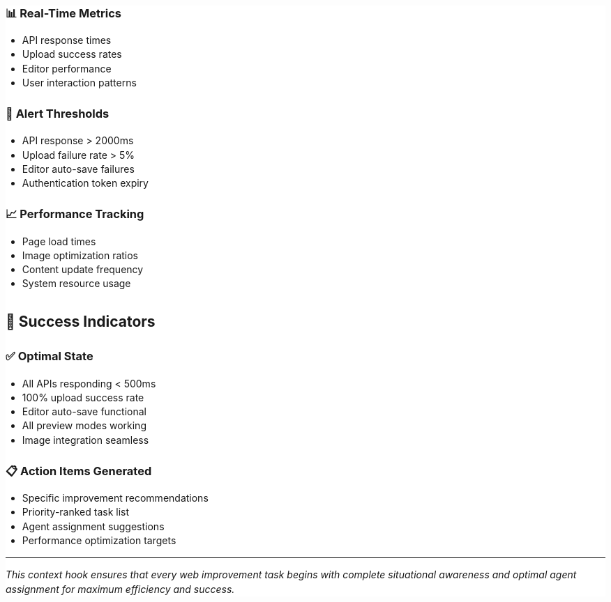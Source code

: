 ### 📊 **Real-Time Metrics**
- API response times
- Upload success rates
- Editor performance
- User interaction patterns

### 🚨 **Alert Thresholds**
- API response > 2000ms
- Upload failure rate > 5%
- Editor auto-save failures
- Authentication token expiry

### 📈 **Performance Tracking**
- Page load times
- Image optimization ratios
- Content update frequency
- System resource usage

## 🎯 **Success Indicators**

### ✅ **Optimal State**
- All APIs responding < 500ms
- 100% upload success rate
- Editor auto-save functional
- All preview modes working
- Image integration seamless

### 📋 **Action Items Generated**
- Specific improvement recommendations
- Priority-ranked task list
- Agent assignment suggestions
- Performance optimization targets

---

*This context hook ensures that every web improvement task begins with complete situational awareness and optimal agent assignment for maximum efficiency and success.*